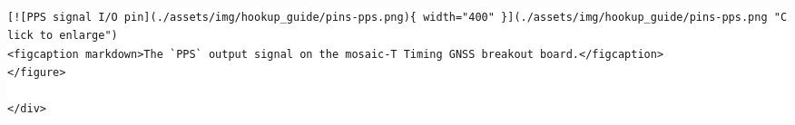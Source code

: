 	[![PPS signal I/O pin](./assets/img/hookup_guide/pins-pps.png){ width="400" }](./assets/img/hookup_guide/pins-pps.png "Click to enlarge")
	<figcaption markdown>The `PPS` output signal on the mosaic-T Timing GNSS breakout board.</figcaption>
	</figure>

	</div>
